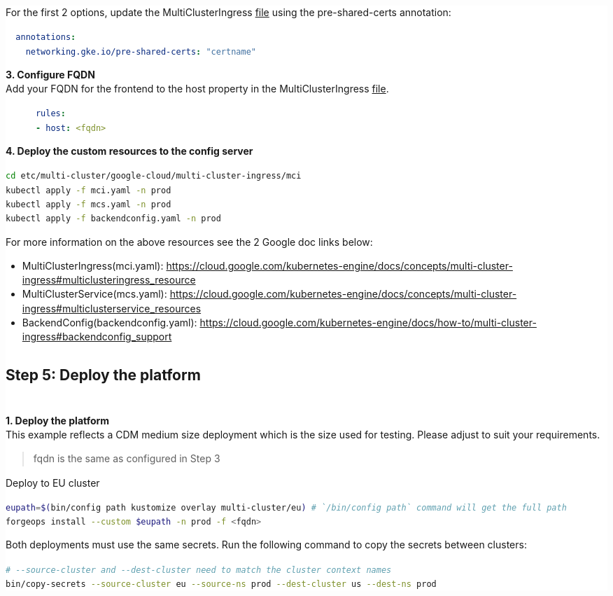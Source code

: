 For the first 2 options, update the MultiClusterIngress [file](https://github.com/ForgeRock/forgeops/tree/master/etc/multi-cluster/google-cloud/multi-cluster-ingress/mci.yaml) using the pre-shared-certs annotation:
```yaml
  annotations:
    networking.gke.io/pre-shared-certs: "certname"
```  

**3. Configure FQDN**  
Add your FQDN for the frontend to the host property in the MultiClusterIngress [file](https://github.com/ForgeRock/forgeops/tree/master/etc/multi-cluster/google-cloud/multi-cluster-ingress/mci.yaml).  

```yaml
      rules:
      - host: <fqdn>
```

**4. Deploy the custom resources to the config server**

```bash
cd etc/multi-cluster/google-cloud/multi-cluster-ingress/mci
kubectl apply -f mci.yaml -n prod
kubectl apply -f mcs.yaml -n prod
kubectl apply -f backendconfig.yaml -n prod
```

For more information on the above resources see the 2 Google doc links below:
* MultiClusterIngress(mci.yaml): https://cloud.google.com/kubernetes-engine/docs/concepts/multi-cluster-ingress#multiclusteringress_resource 
* MultiClusterService(mcs.yaml): https://cloud.google.com/kubernetes-engine/docs/concepts/multi-cluster-ingress#multiclusterservice_resources
* BackendConfig(backendconfig.yaml): https://cloud.google.com/kubernetes-engine/docs/how-to/multi-cluster-ingress#backendconfig_support

## Step 5: Deploy the platform
#

**1. Deploy the platform**  
This example reflects a CDM medium size deployment which is the size used for testing.  Please adjust to suit your requirements.

> fqdn is the same as configured in Step 3  

Deploy to EU cluster
```bash
eupath=$(bin/config path kustomize overlay multi-cluster/eu) # `/bin/config path` command will get the full path
forgeops install --custom $eupath -n prod -f <fqdn>
```

Both deployments must use the same secrets.  Run the following command to copy the secrets between clusters:
```bash
# --source-cluster and --dest-cluster need to match the cluster context names
bin/copy-secrets --source-cluster eu --source-ns prod --dest-cluster us --dest-ns prod
```
